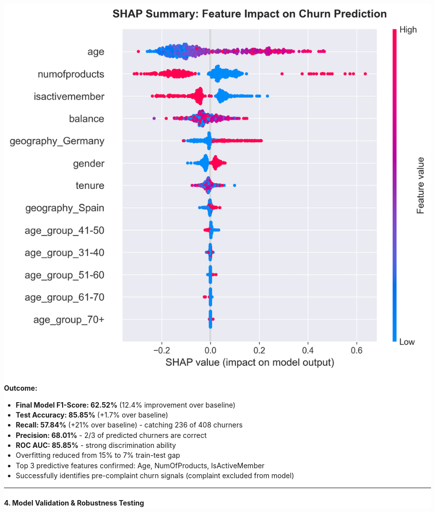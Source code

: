 ![SHAP Summary](executive_summary_assets/20_shap_summary.png)

**Outcome:**
- **Final Model F1-Score: 62.52%** (12.4% improvement over baseline)
- **Test Accuracy: 85.85%** (+1.7% over baseline)
- **Recall: 57.84%** (+21% over baseline) - catching 236 of 408 churners
- **Precision: 68.01%** - 2/3 of predicted churners are correct
- **ROC AUC: 85.85%** - strong discrimination ability
- Overfitting reduced from 15% to 7% train-test gap
- Top 3 predictive features confirmed: Age, NumOfProducts, IsActiveMember
- Successfully identifies pre-complaint churn signals (complaint excluded from model)

---

#### 4. Model Validation & Robustness Testing
